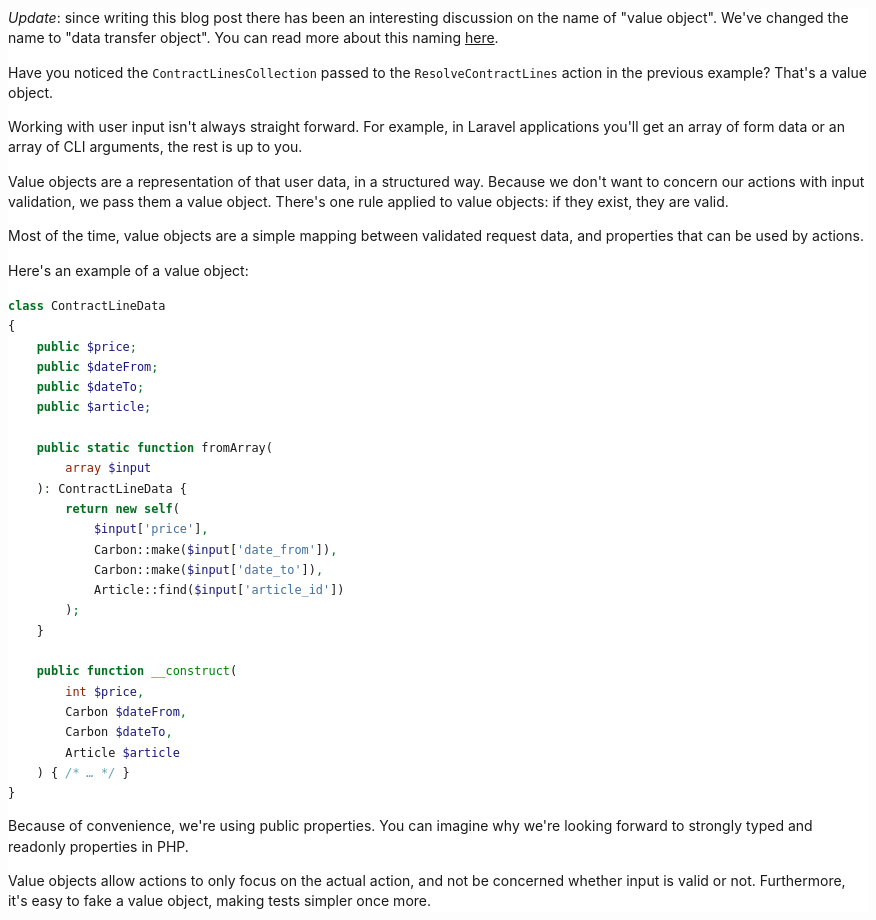 *Update*: since writing this blog post there has been an interesting discussion 
on the name of "value object". We've changed the name to "data transfer object".
You can read more about this naming [here](*https://github.com/spatie/data-transfer-object/issues/17).

Have you noticed the `ContractLinesCollection` passed to the `ResolveContractLines` action in the previous example?
That's a value object.

Working with user input isn't always straight forward. 
For example, in Laravel applications you'll get an array of form data or an array of CLI arguments, 
the rest is up to you.

Value objects are a representation of that user data, in a structured way.
Because we don't want to concern our actions with input validation,
we pass them a value object. 
There's one rule applied to value objects: if they exist, they are valid.

Most of the time, value objects are a simple mapping between validated request data, 
and properties that can be used by actions.

Here's an example of a value object:

```php
class ContractLineData
{
    public $price;
    public $dateFrom;
    public $dateTo;
    public $article;

    public static function fromArray(
        array $input
    ): ContractLineData {
        return new self(
            $input['price'],
            Carbon::make($input['date_from']),
            Carbon::make($input['date_to']),
            Article::find($input['article_id'])
        );
    }

    public function __construct(
        int $price,
        Carbon $dateFrom,
        Carbon $dateTo,
        Article $article
    ) { /* … */ }
}
```

Because of convenience, we're using public properties. 
You can imagine why we're looking forward to strongly typed and readonly properties in PHP.

Value objects allow actions to only focus on the actual action, 
and not be concerned whether input is valid or not.
Furthermore, it's easy to fake a value object, making tests simpler once more.
